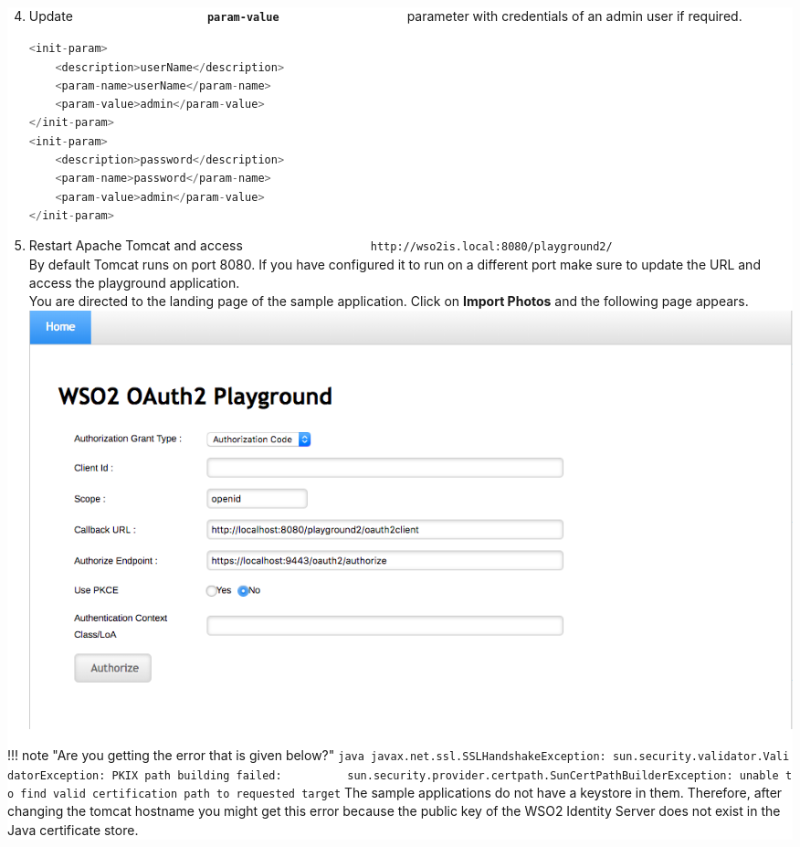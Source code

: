 4.	Update
	**`                     param-value                    `**
	parameter with credentials of an admin user if required.

	``` java
	<init-param>
		<description>userName</description>
		<param-name>userName</param-name>
		<param-value>admin</param-value>
	</init-param>
	<init-param>
		<description>password</description>
		<param-name>password</param-name>
		<param-value>admin</param-value>
	</init-param>
	```

5.	Restart Apache Tomcat and access
	`                    http://wso2is.local:8080/playground2/                   `  
	By default Tomcat runs on port 8080. If you have configured
	it to run on a different port make sure to update the URL
	and access the playground application.  
	You are directed to the landing page of the sample
	application. Click on **Import Photos** and the following
	page appears.  
	![](../assets/img/103329944/103329945.png)

!!! note "Are you getting the error that is given below?"
	``` java
	javax.net.ssl.SSLHandshakeException: sun.security.validator.ValidatorException: PKIX path building failed: 			sun.security.provider.certpath.SunCertPathBuilderException: unable to find valid certification path to requested target
	```
	The sample applications do not have a keystore in them.
	Therefore, after changing the tomcat hostname you might get this
	error because the public key of the WSO2 Identity Server does
	not exist in the Java certificate store.
    
